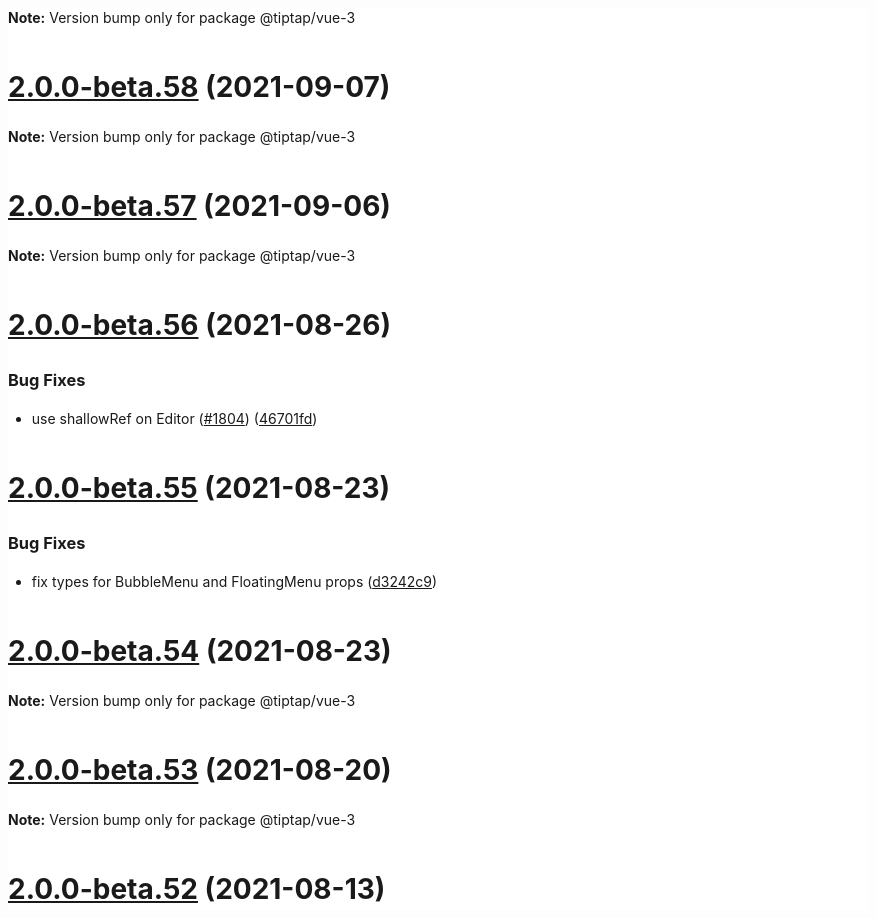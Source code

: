 **Note:** Version bump only for package @tiptap/vue-3

# [2.0.0-beta.58](https://github.com/ueberdosis/tiptap/compare/@tiptap/vue-3@2.0.0-beta.57...@tiptap/vue-3@2.0.0-beta.58) (2021-09-07)

**Note:** Version bump only for package @tiptap/vue-3

# [2.0.0-beta.57](https://github.com/ueberdosis/tiptap/compare/@tiptap/vue-3@2.0.0-beta.56...@tiptap/vue-3@2.0.0-beta.57) (2021-09-06)

**Note:** Version bump only for package @tiptap/vue-3

# [2.0.0-beta.56](https://github.com/ueberdosis/tiptap/compare/@tiptap/vue-3@2.0.0-beta.55...@tiptap/vue-3@2.0.0-beta.56) (2021-08-26)

### Bug Fixes

- use shallowRef on Editor ([#1804](https://github.com/ueberdosis/tiptap/issues/1804)) ([46701fd](https://github.com/ueberdosis/tiptap/commit/46701fde666b925e80f6796a45f928e671bee92d))

# [2.0.0-beta.55](https://github.com/ueberdosis/tiptap/compare/@tiptap/vue-3@2.0.0-beta.54...@tiptap/vue-3@2.0.0-beta.55) (2021-08-23)

### Bug Fixes

- fix types for BubbleMenu and FloatingMenu props ([d3242c9](https://github.com/ueberdosis/tiptap/commit/d3242c9a0728ea0d164571a6e1eee20fb528f2d8))

# [2.0.0-beta.54](https://github.com/ueberdosis/tiptap/compare/@tiptap/vue-3@2.0.0-beta.53...@tiptap/vue-3@2.0.0-beta.54) (2021-08-23)

**Note:** Version bump only for package @tiptap/vue-3

# [2.0.0-beta.53](https://github.com/ueberdosis/tiptap/compare/@tiptap/vue-3@2.0.0-beta.52...@tiptap/vue-3@2.0.0-beta.53) (2021-08-20)

**Note:** Version bump only for package @tiptap/vue-3

# [2.0.0-beta.52](https://github.com/ueberdosis/tiptap/compare/@tiptap/vue-3@2.0.0-beta.51...@tiptap/vue-3@2.0.0-beta.52) (2021-08-13)
